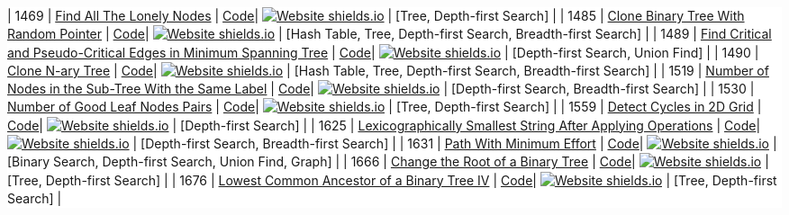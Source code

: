 | 1469 | [Find All The Lonely Nodes](https:///leetCode.com/problems/find-all-the-lonely-nodes) | [Code](https://github.com/SunilGudivada/Data-Structures-and-Algorithms/blob/master/src/com/platform/leetCode/problems/_1469_FindAllTheLonelyNodes.java)| [![Website shields.io](https://img.shields.io/badge/Easy-success.svg)](https://sunilgudivada.github.io/Data-Structures-and-Algorithms/) | [Tree, Depth-first Search] | 
| 1485 | [Clone Binary Tree With Random Pointer](https:///leetCode.com/problems/clone-binary-tree-with-random-pointer) | [Code](https://github.com/SunilGudivada/Data-Structures-and-Algorithms/blob/master/src/com/platform/leetCode/problems/_1485_CloneBinaryTreeWithRandomPointer.java)| [![Website shields.io](https://img.shields.io/badge/Medium-yellow.svg)](https://sunilgudivada.github.io/Data-Structures-and-Algorithms/) | [Hash Table, Tree, Depth-first Search, Breadth-first Search] | 
| 1489 | [Find Critical and Pseudo-Critical Edges in Minimum Spanning Tree](https:///leetCode.com/problems/find-critical-and-pseudo-critical-edges-in-minimum-spanning-tree) | [Code](https://github.com/SunilGudivada/Data-Structures-and-Algorithms/blob/master/src/com/platform/leetCode/problems/_1489_FindCriticalandPseudo-CriticalEdgesinMinimumSpanningTree.java)| [![Website shields.io](https://img.shields.io/badge/Hard-critical.svg)](https://sunilgudivada.github.io/Data-Structures-and-Algorithms/) | [Depth-first Search, Union Find] | 
| 1490 | [Clone N-ary Tree](https:///leetCode.com/problems/clone-n-ary-tree) | [Code](https://github.com/SunilGudivada/Data-Structures-and-Algorithms/blob/master/src/com/platform/leetCode/problems/_1490_CloneN-aryTree.java)| [![Website shields.io](https://img.shields.io/badge/Medium-yellow.svg)](https://sunilgudivada.github.io/Data-Structures-and-Algorithms/) | [Hash Table, Tree, Depth-first Search, Breadth-first Search] | 
| 1519 | [Number of Nodes in the Sub-Tree With the Same Label](https:///leetCode.com/problems/number-of-nodes-in-the-sub-tree-with-the-same-label) | [Code](https://github.com/SunilGudivada/Data-Structures-and-Algorithms/blob/master/src/com/platform/leetCode/problems/_1519_NumberofNodesintheSub-TreeWiththeSameLabel.java)| [![Website shields.io](https://img.shields.io/badge/Medium-yellow.svg)](https://sunilgudivada.github.io/Data-Structures-and-Algorithms/) | [Depth-first Search, Breadth-first Search] | 
| 1530 | [Number of Good Leaf Nodes Pairs](https:///leetCode.com/problems/number-of-good-leaf-nodes-pairs) | [Code](https://github.com/SunilGudivada/Data-Structures-and-Algorithms/blob/master/src/com/platform/leetCode/problems/_1530_NumberofGoodLeafNodesPairs.java)| [![Website shields.io](https://img.shields.io/badge/Medium-yellow.svg)](https://sunilgudivada.github.io/Data-Structures-and-Algorithms/) | [Tree, Depth-first Search] | 
| 1559 | [Detect Cycles in 2D Grid](https:///leetCode.com/problems/detect-cycles-in-2d-grid) | [Code](https://github.com/SunilGudivada/Data-Structures-and-Algorithms/blob/master/src/com/platform/leetCode/problems/_1559_DetectCyclesin2DGrid.java)| [![Website shields.io](https://img.shields.io/badge/Hard-critical.svg)](https://sunilgudivada.github.io/Data-Structures-and-Algorithms/) | [Depth-first Search] | 
| 1625 | [Lexicographically Smallest String After Applying Operations](https:///leetCode.com/problems/lexicographically-smallest-string-after-applying-operations) | [Code](https://github.com/SunilGudivada/Data-Structures-and-Algorithms/blob/master/src/com/platform/leetCode/problems/_1625_LexicographicallySmallestStringAfterApplyingOperations.java)| [![Website shields.io](https://img.shields.io/badge/Medium-yellow.svg)](https://sunilgudivada.github.io/Data-Structures-and-Algorithms/) | [Depth-first Search, Breadth-first Search] | 
| 1631 | [Path With Minimum Effort](https:///leetCode.com/problems/path-with-minimum-effort) | [Code](https://github.com/SunilGudivada/Data-Structures-and-Algorithms/blob/master/src/com/platform/leetCode/problems/_1631_PathWithMinimumEffort.java)| [![Website shields.io](https://img.shields.io/badge/Medium-yellow.svg)](https://sunilgudivada.github.io/Data-Structures-and-Algorithms/) | [Binary Search, Depth-first Search, Union Find, Graph] | 
| 1666 | [Change the Root of a Binary Tree](https:///leetCode.com/problems/change-the-root-of-a-binary-tree) | [Code](https://github.com/SunilGudivada/Data-Structures-and-Algorithms/blob/master/src/com/platform/leetCode/problems/_1666_ChangetheRootofaBinaryTree.java)| [![Website shields.io](https://img.shields.io/badge/Medium-yellow.svg)](https://sunilgudivada.github.io/Data-Structures-and-Algorithms/) | [Tree, Depth-first Search] | 
| 1676 | [Lowest Common Ancestor of a Binary Tree IV](https:///leetCode.com/problems/lowest-common-ancestor-of-a-binary-tree-iv) | [Code](https://github.com/SunilGudivada/Data-Structures-and-Algorithms/blob/master/src/com/platform/leetCode/problems/_1676_LowestCommonAncestorofaBinaryTreeIV.java)| [![Website shields.io](https://img.shields.io/badge/Medium-yellow.svg)](https://sunilgudivada.github.io/Data-Structures-and-Algorithms/) | [Tree, Depth-first Search] | 
